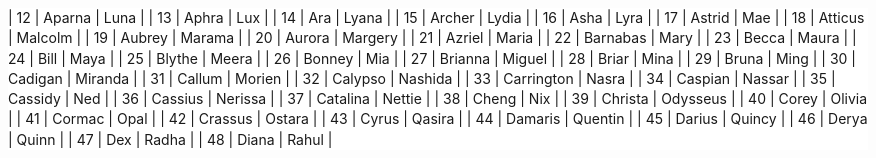 | 12 | Aparna | Luna |
| 13 | Aphra | Lux |
| 14 | Ara | Lyana |
| 15 | Archer | Lydia |
| 16 | Asha | Lyra |
| 17 | Astrid | Mae |
| 18 | Atticus | Malcolm |
| 19 | Aubrey | Marama |
| 20 | Aurora | Margery |
| 21 | Azriel | Maria |
| 22 | Barnabas | Mary |
| 23 | Becca | Maura |
| 24 | Bill | Maya |
| 25 | Blythe | Meera |
| 26 | Bonney | Mia |
| 27 | Brianna | Miguel |
| 28 | Briar | Mina |
| 29 | Bruna | Ming |
| 30 | Cadigan | Miranda |
| 31 | Callum | Morien |
| 32 | Calypso | Nashida |
| 33 | Carrington | Nasra |
| 34 | Caspian | Nassar |
| 35 | Cassidy | Ned |
| 36 | Cassius | Nerissa |
| 37 | Catalina | Nettie |
| 38 | Cheng | Nix |
| 39 | Christa | Odysseus |
| 40 | Corey | Olivia |
| 41 | Cormac | Opal |
| 42 | Crassus | Ostara |
| 43 | Cyrus | Qasira |
| 44 | Damaris | Quentin |
| 45 | Darius | Quincy |
| 46 | Derya | Quinn |
| 47 | Dex | Radha |
| 48 | Diana | Rahul |
